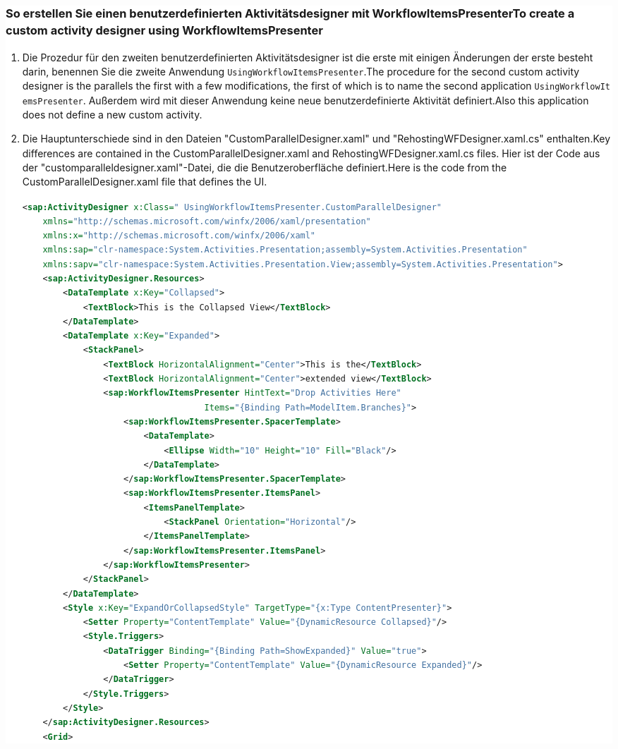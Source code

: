 ### <a name="to-create-a-custom-activity-designer-using-workflowitemspresenter"></a><span data-ttu-id="c490f-160">So erstellen Sie einen benutzerdefinierten Aktivitätsdesigner mit WorkflowItemsPresenter</span><span class="sxs-lookup"><span data-stu-id="c490f-160">To create a custom activity designer using WorkflowItemsPresenter</span></span>

1. <span data-ttu-id="c490f-161">Die Prozedur für den zweiten benutzerdefinierten Aktivitätsdesigner ist die erste mit einigen Änderungen der erste besteht darin, benennen Sie die zweite Anwendung `UsingWorkflowItemsPresenter`.</span><span class="sxs-lookup"><span data-stu-id="c490f-161">The procedure for the second custom activity designer is the parallels the first with a few modifications, the first of which is to name the second application `UsingWorkflowItemsPresenter`.</span></span> <span data-ttu-id="c490f-162">Außerdem wird mit dieser Anwendung keine neue benutzerdefinierte Aktivität definiert.</span><span class="sxs-lookup"><span data-stu-id="c490f-162">Also this application does not define a new custom activity.</span></span>

2. <span data-ttu-id="c490f-163">Die Hauptunterschiede sind in den Dateien "CustomParallelDesigner.xaml" und "RehostingWFDesigner.xaml.cs" enthalten.</span><span class="sxs-lookup"><span data-stu-id="c490f-163">Key differences are contained in the CustomParallelDesigner.xaml and RehostingWFDesigner.xaml.cs files.</span></span> <span data-ttu-id="c490f-164">Hier ist der Code aus der "customparalleldesigner.xaml"-Datei, die die Benutzeroberfläche definiert.</span><span class="sxs-lookup"><span data-stu-id="c490f-164">Here is the code from the CustomParallelDesigner.xaml file that defines the UI.</span></span>

    ```xml
    <sap:ActivityDesigner x:Class=" UsingWorkflowItemsPresenter.CustomParallelDesigner"
        xmlns="http://schemas.microsoft.com/winfx/2006/xaml/presentation"
        xmlns:x="http://schemas.microsoft.com/winfx/2006/xaml"
        xmlns:sap="clr-namespace:System.Activities.Presentation;assembly=System.Activities.Presentation"
        xmlns:sapv="clr-namespace:System.Activities.Presentation.View;assembly=System.Activities.Presentation">
        <sap:ActivityDesigner.Resources>
            <DataTemplate x:Key="Collapsed">
                <TextBlock>This is the Collapsed View</TextBlock>
            </DataTemplate>
            <DataTemplate x:Key="Expanded">
                <StackPanel>
                    <TextBlock HorizontalAlignment="Center">This is the</TextBlock>
                    <TextBlock HorizontalAlignment="Center">extended view</TextBlock>
                    <sap:WorkflowItemsPresenter HintText="Drop Activities Here"
                                        Items="{Binding Path=ModelItem.Branches}">
                        <sap:WorkflowItemsPresenter.SpacerTemplate>
                            <DataTemplate>
                                <Ellipse Width="10" Height="10" Fill="Black"/>
                            </DataTemplate>
                        </sap:WorkflowItemsPresenter.SpacerTemplate>
                        <sap:WorkflowItemsPresenter.ItemsPanel>
                            <ItemsPanelTemplate>
                                <StackPanel Orientation="Horizontal"/>
                            </ItemsPanelTemplate>
                        </sap:WorkflowItemsPresenter.ItemsPanel>
                    </sap:WorkflowItemsPresenter>
                </StackPanel>
            </DataTemplate>
            <Style x:Key="ExpandOrCollapsedStyle" TargetType="{x:Type ContentPresenter}">
                <Setter Property="ContentTemplate" Value="{DynamicResource Collapsed}"/>
                <Style.Triggers>
                    <DataTrigger Binding="{Binding Path=ShowExpanded}" Value="true">
                        <Setter Property="ContentTemplate" Value="{DynamicResource Expanded}"/>
                    </DataTrigger>
                </Style.Triggers>
            </Style>
        </sap:ActivityDesigner.Resources>
        <Grid>